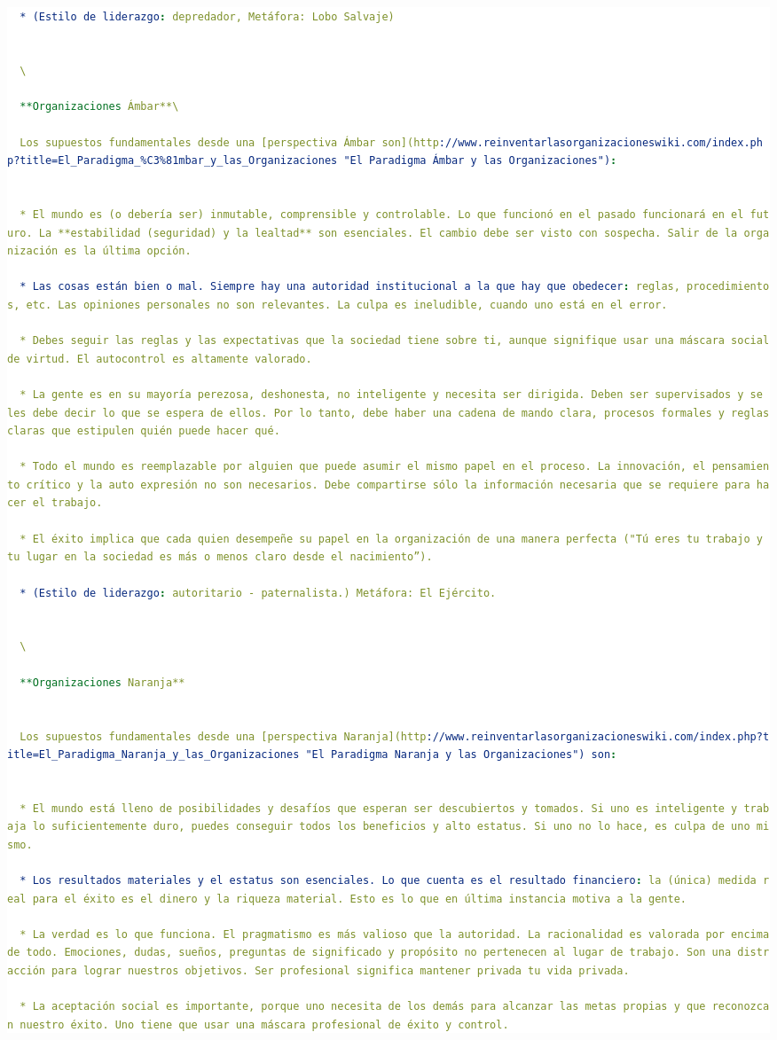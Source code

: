 ```yaml
  * (Estilo de liderazgo: depredador, Metáfora: Lobo Salvaje)


  \

  **Organizaciones Ámbar**\

  Los supuestos fundamentales desde una [perspectiva Ámbar son](http://www.reinventarlasorganizacioneswiki.com/index.php?title=El_Paradigma_%C3%81mbar_y_las_Organizaciones "El Paradigma Ámbar y las Organizaciones"):


  * El mundo es (o debería ser) inmutable, comprensible y controlable. Lo que funcionó en el pasado funcionará en el futuro. La **estabilidad (seguridad) y la lealtad** son esenciales. El cambio debe ser visto con sospecha. Salir de la organización es la última opción.

  * Las cosas están bien o mal. Siempre hay una autoridad institucional a la que hay que obedecer: reglas, procedimientos, etc. Las opiniones personales no son relevantes. La culpa es ineludible, cuando uno está en el error.

  * Debes seguir las reglas y las expectativas que la sociedad tiene sobre ti, aunque signifique usar una máscara social de virtud. El autocontrol es altamente valorado.

  * La gente es en su mayoría perezosa, deshonesta, no inteligente y necesita ser dirigida. Deben ser supervisados y se les debe decir lo que se espera de ellos. Por lo tanto, debe haber una cadena de mando clara, procesos formales y reglas claras que estipulen quién puede hacer qué.

  * Todo el mundo es reemplazable por alguien que puede asumir el mismo papel en el proceso. La innovación, el pensamiento crítico y la auto expresión no son necesarios. Debe compartirse sólo la información necesaria que se requiere para hacer el trabajo.

  * El éxito implica que cada quien desempeñe su papel en la organización de una manera perfecta ("Tú eres tu trabajo y tu lugar en la sociedad es más o menos claro desde el nacimiento”).

  * (Estilo de liderazgo: autoritario - paternalista.) Metáfora: El Ejército.


  \

  **Organizaciones Naranja**


  Los supuestos fundamentales desde una [perspectiva Naranja](http://www.reinventarlasorganizacioneswiki.com/index.php?title=El_Paradigma_Naranja_y_las_Organizaciones "El Paradigma Naranja y las Organizaciones") son:


  * El mundo está lleno de posibilidades y desafíos que esperan ser descubiertos y tomados. Si uno es inteligente y trabaja lo suficientemente duro, puedes conseguir todos los beneficios y alto estatus. Si uno no lo hace, es culpa de uno mismo.

  * Los resultados materiales y el estatus son esenciales. Lo que cuenta es el resultado financiero: la (única) medida real para el éxito es el dinero y la riqueza material. Esto es lo que en última instancia motiva a la gente.

  * La verdad es lo que funciona. El pragmatismo es más valioso que la autoridad. La racionalidad es valorada por encima de todo. Emociones, dudas, sueños, preguntas de significado y propósito no pertenecen al lugar de trabajo. Son una distracción para lograr nuestros objetivos. Ser profesional significa mantener privada tu vida privada.

  * La aceptación social es importante, porque uno necesita de los demás para alcanzar las metas propias y que reconozcan nuestro éxito. Uno tiene que usar una máscara profesional de éxito y control.

```